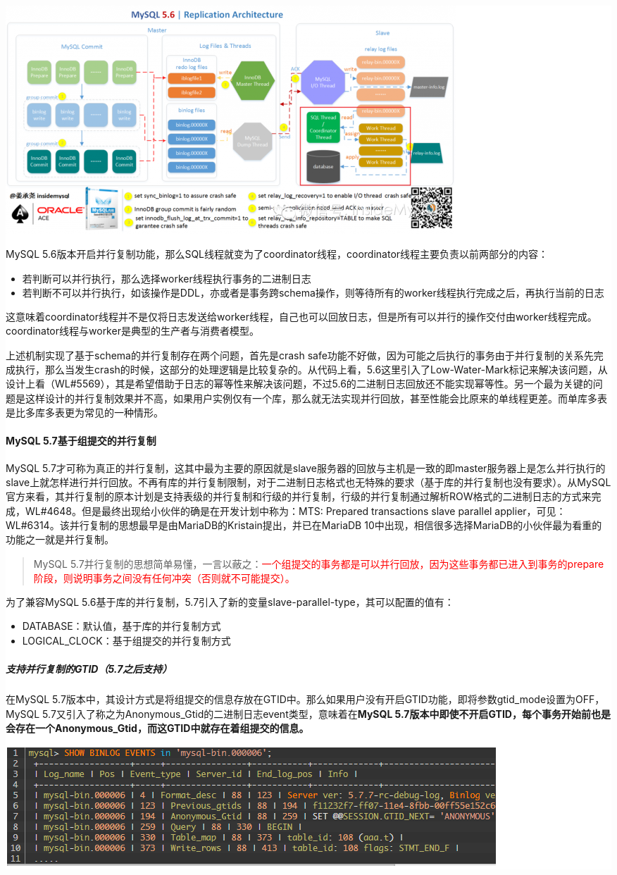 ![](./assets/bbe96d4a2fb0fc4d3fb6b8ed1df47530_MD5.png)

MySQL 5.6版本开启并行复制功能，那么SQL线程就变为了coordinator线程，coordinator线程主要负责以前两部分的内容：

- 若判断可以并行执行，那么选择worker线程执行事务的二进制日志
- 若判断不可以并行执行，如该操作是DDL，亦或者是事务跨schema操作，则等待所有的worker线程执行完成之后，再执行当前的日志

这意味着coordinator线程并不是仅将日志发送给worker线程，自己也可以回放日志，但是所有可以并行的操作交付由worker线程完成。coordinator线程与worker是典型的生产者与消费者模型。

上述机制实现了基于schema的并行复制存在两个问题，首先是crash safe功能不好做，因为可能之后执行的事务由于并行复制的关系先完成执行，那么当发生crash的时候，这部分的处理逻辑是比较复杂的。从代码上看，5.6这里引入了Low-Water-Mark标记来解决该问题，从设计上看（WL#5569），其是希望借助于日志的幂等性来解决该问题，不过5.6的二进制日志回放还不能实现幂等性。另一个最为关键的问题是这样设计的并行复制效果并不高，如果用户实例仅有一个库，那么就无法实现并行回放，甚至性能会比原来的单线程更差。而单库多表是比多库多表更为常见的一种情形。

#### MySQL 5.7基于组提交的并行复制

MySQL 5.7才可称为真正的并行复制，这其中最为主要的原因就是slave服务器的回放与主机是一致的即master服务器上是怎么并行执行的slave上就怎样进行并行回放。不再有库的并行复制限制，对于二进制日志格式也无特殊的要求（基于库的并行复制也没有要求）。从MySQL官方来看，其并行复制的原本计划是支持表级的并行复制和行级的并行复制，行级的并行复制通过解析ROW格式的二进制日志的方式来完成，WL#4648。但是最终出现给小伙伴的确是在开发计划中称为：MTS: Prepared transactions slave parallel applier，可见：WL#6314。该并行复制的思想最早是由MariaDB的Kristain提出，并已在MariaDB 10中出现，相信很多选择MariaDB的小伙伴最为看重的功能之一就是并行复制。

> MySQL 5.7并行复制的思想简单易懂，一言以蔽之：<font color=red>一个组提交的事务都是可以并行回放，因为这些事务都已进入到事务的prepare阶段，则说明事务之间没有任何冲突（否则就不可能提交）。</font>

为了兼容MySQL 5.6基于库的并行复制，5.7引入了新的变量slave-parallel-type，其可以配置的值有：

- DATABASE：默认值，基于库的并行复制方式
- LOGICAL_CLOCK：基于组提交的并行复制方式

##### 支持并行复制的GTID（5.7之后支持）

在MySQL 5.7版本中，其设计方式是将组提交的信息存放在GTID中。那么如果用户没有开启GTID功能，即将参数gtid_mode设置为OFF，MySQL 5.7又引入了称之为Anonymous_Gtid的二进制日志event类型，意味着在**MySQL 5.7版本中即使不开启GTID，每个事务开始前也是会存在一个Anonymous_Gtid，而这GTID中就存在着组提交的信息。**

![](./assets/ea062e38f9721b0f0fb141b2f3f82939_MD5.png)
